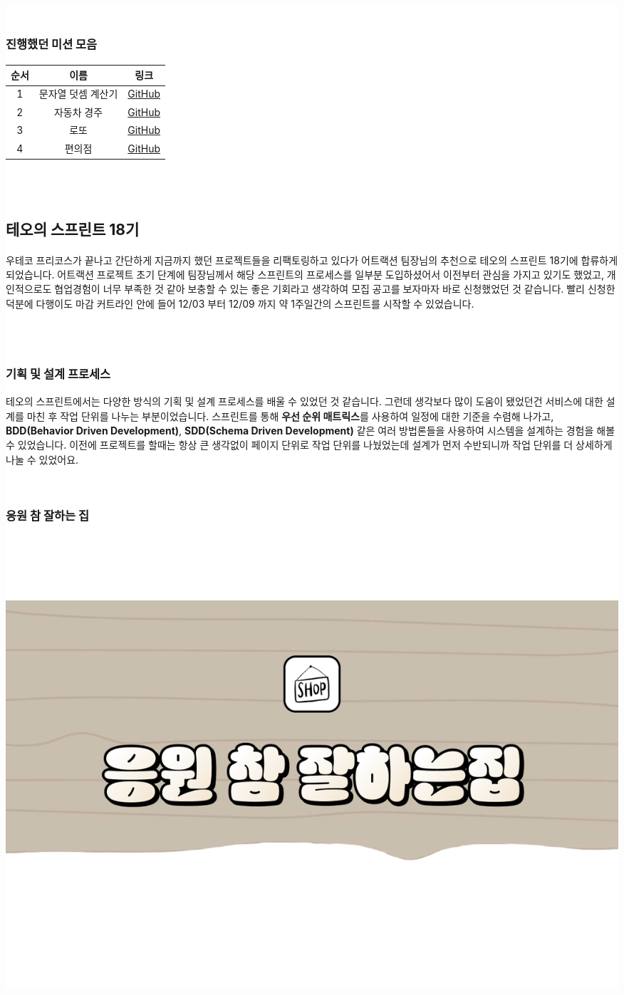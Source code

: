 <br />

### 진행했던 미션 모음

| 순서 | 이름 | 링크 |
| :-: | :-: | :-: |
| 1 | 문자열 덧셈 계산기 | [GitHub](https://github.com/LC-02s/javascript-calculator-7/tree/LC-02s) |
| 2 | 자동차 경주 | [GitHub](https://github.com/LC-02s/javascript-racingcar-7/tree/LC-02s) |
| 3 | 로또 | [GitHub](https://github.com/LC-02s/javascript-lotto-7/tree/LC-02s) |
| 4 | 편의점 | [GitHub](https://github.com/LC-02s/javascript-convenience-store-7-LC-02s) |

<br />
<br />

## 테오의 스프린트 18기

우테코 프리코스가 끝나고 간단하게 지금까지 했던 프로젝트들을 리팩토링하고 있다가 어트랙션 팀장님의 추천으로 테오의 스프린트 18기에 합류하게 되었습니다. 어트랙션 프로젝트 초기 단계에 팀장님께서 해당 스프린트의 프로세스를 일부분 도입하셨어서 이전부터 관심을 가지고 있기도 했었고, 개인적으로도 협업경험이 너무 부족한 것 같아 보충할 수 있는 좋은 기회라고 생각하여 모집 공고를 보자마자 바로 신청했었던 것 같습니다. 빨리 신청한 덕분에 다행이도 마감 커트라인 안에 들어 12/03 부터 12/09 까지 약 1주일간의 스프린트를 시작할 수 있었습니다.

<br />
<br />

### 기획 및 설계 프로세스

테오의 스프린트에서는 다양한 방식의 기획 및 설계 프로세스를 배울 수 있었던 것 같습니다. 그런데 생각보다 많이 도움이 됐었던건 서비스에 대한 설계를 마친 후 작업 단위를 나누는 부분이었습니다. 스프린트를 통해 **우선 순위 매트릭스**를 사용하여 일정에 대한 기준을 수렴해 나가고, **BDD(Behavior Driven Development)**, **SDD(Schema Driven Development)** 같은 여러 방법론들을 사용하여 시스템을 설계하는 경험을 해볼 수 있었습니다. 이전에 프로젝트를 할때는 항상 큰 생각없이 페이지 단위로 작업 단위를 나눴었는데 설계가 먼저 수반되니까 작업 단위를 더 상세하게 나눌 수 있었어요.

<br />

### 응원 참 잘하는 집

<img src="/public/docs/projects/eung-cham-jal/assets/intro.png" alt="디지털 부적 발행 서비스 응원 참 잘하는 집 인트로" width="1200" height="630" />
